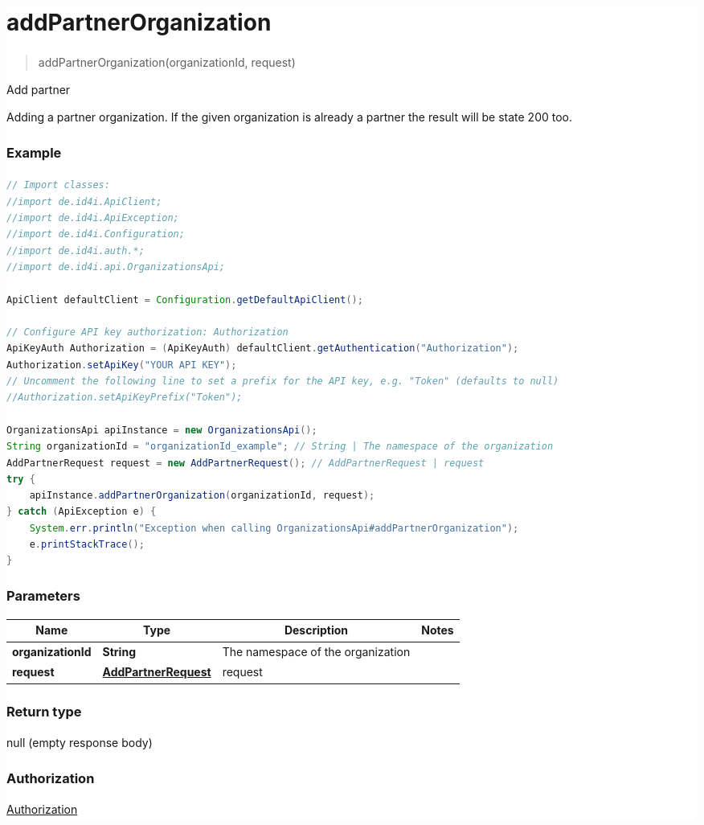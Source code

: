 
<a name="addPartnerOrganization"></a>
# **addPartnerOrganization**
> addPartnerOrganization(organizationId, request)

Add partner

Adding a partner organization. If the given organization is already a partner the result will be state 200 too.

### Example
```java
// Import classes:
//import de.id4i.ApiClient;
//import de.id4i.ApiException;
//import de.id4i.Configuration;
//import de.id4i.auth.*;
//import de.id4i.api.OrganizationsApi;

ApiClient defaultClient = Configuration.getDefaultApiClient();

// Configure API key authorization: Authorization
ApiKeyAuth Authorization = (ApiKeyAuth) defaultClient.getAuthentication("Authorization");
Authorization.setApiKey("YOUR API KEY");
// Uncomment the following line to set a prefix for the API key, e.g. "Token" (defaults to null)
//Authorization.setApiKeyPrefix("Token");

OrganizationsApi apiInstance = new OrganizationsApi();
String organizationId = "organizationId_example"; // String | The namespace of the organization
AddPartnerRequest request = new AddPartnerRequest(); // AddPartnerRequest | request
try {
    apiInstance.addPartnerOrganization(organizationId, request);
} catch (ApiException e) {
    System.err.println("Exception when calling OrganizationsApi#addPartnerOrganization");
    e.printStackTrace();
}
```

### Parameters

Name | Type | Description  | Notes
------------- | ------------- | ------------- | -------------
 **organizationId** | **String**| The namespace of the organization |
 **request** | [**AddPartnerRequest**](AddPartnerRequest.md)| request |

### Return type

null (empty response body)

### Authorization

[Authorization](../README.md#Authorization)
